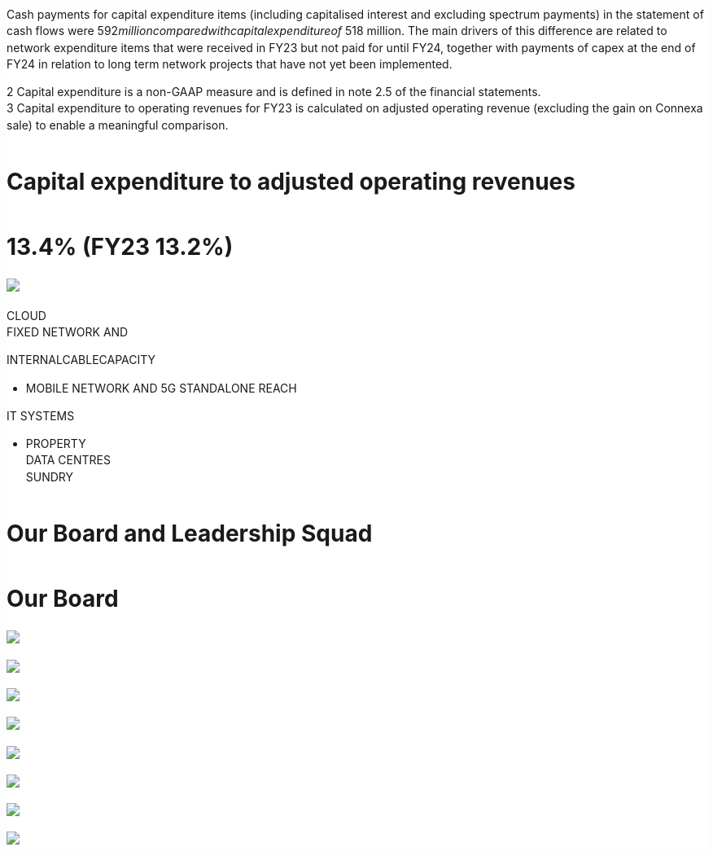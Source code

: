 Cash payments for capital expenditure items (including capitalised interest and excluding spectrum payments) in the statement of cash flows were  $592 million compared with capital expenditure of$ 518 million. The main drivers of this difference are related to network expenditure items that were received in FY23 but not paid for until FY24, together with payments of capex at the end of FY24 in relation to long term network projects that have not yet been implemented.

2 Capital expenditure is a non-GAAP measure and is defined in note 2.5 of the financial statements.  
3 Capital expenditure to operating revenues for FY23 is calculated on adjusted operating revenue (excluding the gain on Connexa sale) to enable a meaningful comparison.

# Capital expenditure to adjusted operating revenues

# 13.4% (FY23 13.2%)

![](images/395683d577d7dd922e6997d0d11d0e29c2402ef68189ebd1e0ff1310350bf501.jpg)

CLOUD  
FIXED NETWORK AND

INTERNALCABLECAPACITY

- MOBILE NETWORK AND 5G STANDALONE REACH

IT SYSTEMS  
- PROPERTY  
DATA CENTRES  
SUNDRY

# Our Board and Leadership Squad

# Our Board

![](images/ff4379ec62704e30131d52614ea97817babfc326883aa4f5bfd34a83a8983224.jpg)

![](images/fac2534ff8d60f4f454a9aa7a651382708260930ef3dcdb21e2e2b9461948e42.jpg)

![](images/05d66fee4d3d19783b869ce45b989dabec01a1f9c06842c155601c25870c0b38.jpg)

![](images/d0b6e3ea49512273aa54d8f19b85c1098c3d3a93b29c3d50624f66221b65c6c0.jpg)

![](images/89abfe4932cdddd3f91d020904857b3754e78de710b548f472ff95bc965f74bd.jpg)

![](images/a571f9c1b8b3f2f846e4cbd8297866766a2e01b84b80629832f35c61c36873cd.jpg)

![](images/88eae470c703f77e6a373a2c1dcd6adf2b115b7d64023ac1b6cc1052c9d9ac81.jpg)

![](images/4a6acef3dd348d03fa918ce5522a33cf9965cf196f66d859436bb910afa0591f.jpg)
